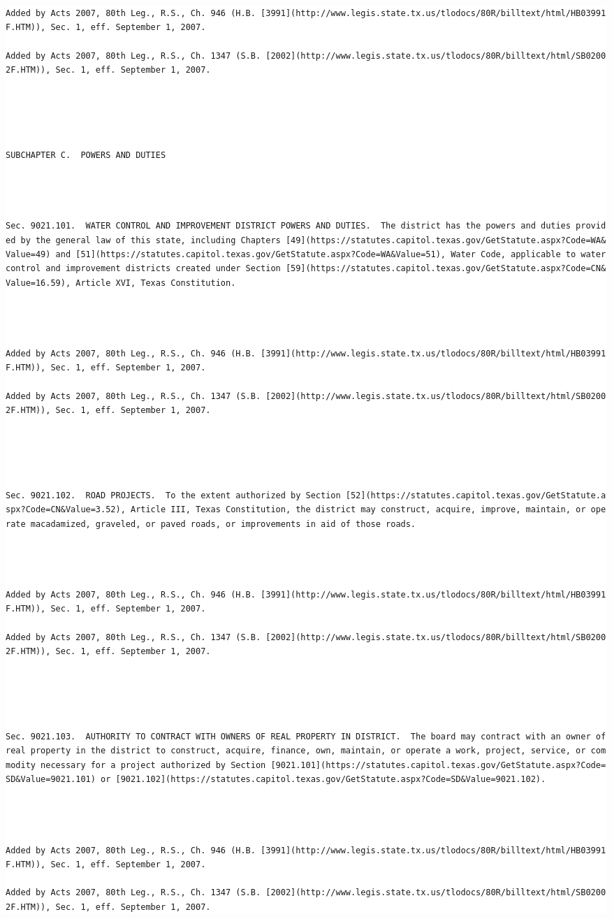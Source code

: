     
    Added by Acts 2007, 80th Leg., R.S., Ch. 946 (H.B. [3991](http://www.legis.state.tx.us/tlodocs/80R/billtext/html/HB03991F.HTM)), Sec. 1, eff. September 1, 2007.
    
    Added by Acts 2007, 80th Leg., R.S., Ch. 1347 (S.B. [2002](http://www.legis.state.tx.us/tlodocs/80R/billtext/html/SB02002F.HTM)), Sec. 1, eff. September 1, 2007.
    
    
    
    
    
    SUBCHAPTER C.  POWERS AND DUTIES
    
      
    
    
    Sec. 9021.101.  WATER CONTROL AND IMPROVEMENT DISTRICT POWERS AND DUTIES.  The district has the powers and duties provided by the general law of this state, including Chapters [49](https://statutes.capitol.texas.gov/GetStatute.aspx?Code=WA&Value=49) and [51](https://statutes.capitol.texas.gov/GetStatute.aspx?Code=WA&Value=51), Water Code, applicable to water control and improvement districts created under Section [59](https://statutes.capitol.texas.gov/GetStatute.aspx?Code=CN&Value=16.59), Article XVI, Texas Constitution.
    
    
    
    
    Added by Acts 2007, 80th Leg., R.S., Ch. 946 (H.B. [3991](http://www.legis.state.tx.us/tlodocs/80R/billtext/html/HB03991F.HTM)), Sec. 1, eff. September 1, 2007.
    
    Added by Acts 2007, 80th Leg., R.S., Ch. 1347 (S.B. [2002](http://www.legis.state.tx.us/tlodocs/80R/billtext/html/SB02002F.HTM)), Sec. 1, eff. September 1, 2007.
    
    
    
    
    
    Sec. 9021.102.  ROAD PROJECTS.  To the extent authorized by Section [52](https://statutes.capitol.texas.gov/GetStatute.aspx?Code=CN&Value=3.52), Article III, Texas Constitution, the district may construct, acquire, improve, maintain, or operate macadamized, graveled, or paved roads, or improvements in aid of those roads.
    
    
    
    
    Added by Acts 2007, 80th Leg., R.S., Ch. 946 (H.B. [3991](http://www.legis.state.tx.us/tlodocs/80R/billtext/html/HB03991F.HTM)), Sec. 1, eff. September 1, 2007.
    
    Added by Acts 2007, 80th Leg., R.S., Ch. 1347 (S.B. [2002](http://www.legis.state.tx.us/tlodocs/80R/billtext/html/SB02002F.HTM)), Sec. 1, eff. September 1, 2007.
    
    
    
    
    
    Sec. 9021.103.  AUTHORITY TO CONTRACT WITH OWNERS OF REAL PROPERTY IN DISTRICT.  The board may contract with an owner of real property in the district to construct, acquire, finance, own, maintain, or operate a work, project, service, or commodity necessary for a project authorized by Section [9021.101](https://statutes.capitol.texas.gov/GetStatute.aspx?Code=SD&Value=9021.101) or [9021.102](https://statutes.capitol.texas.gov/GetStatute.aspx?Code=SD&Value=9021.102).
    
    
    
    
    Added by Acts 2007, 80th Leg., R.S., Ch. 946 (H.B. [3991](http://www.legis.state.tx.us/tlodocs/80R/billtext/html/HB03991F.HTM)), Sec. 1, eff. September 1, 2007.
    
    Added by Acts 2007, 80th Leg., R.S., Ch. 1347 (S.B. [2002](http://www.legis.state.tx.us/tlodocs/80R/billtext/html/SB02002F.HTM)), Sec. 1, eff. September 1, 2007.
    